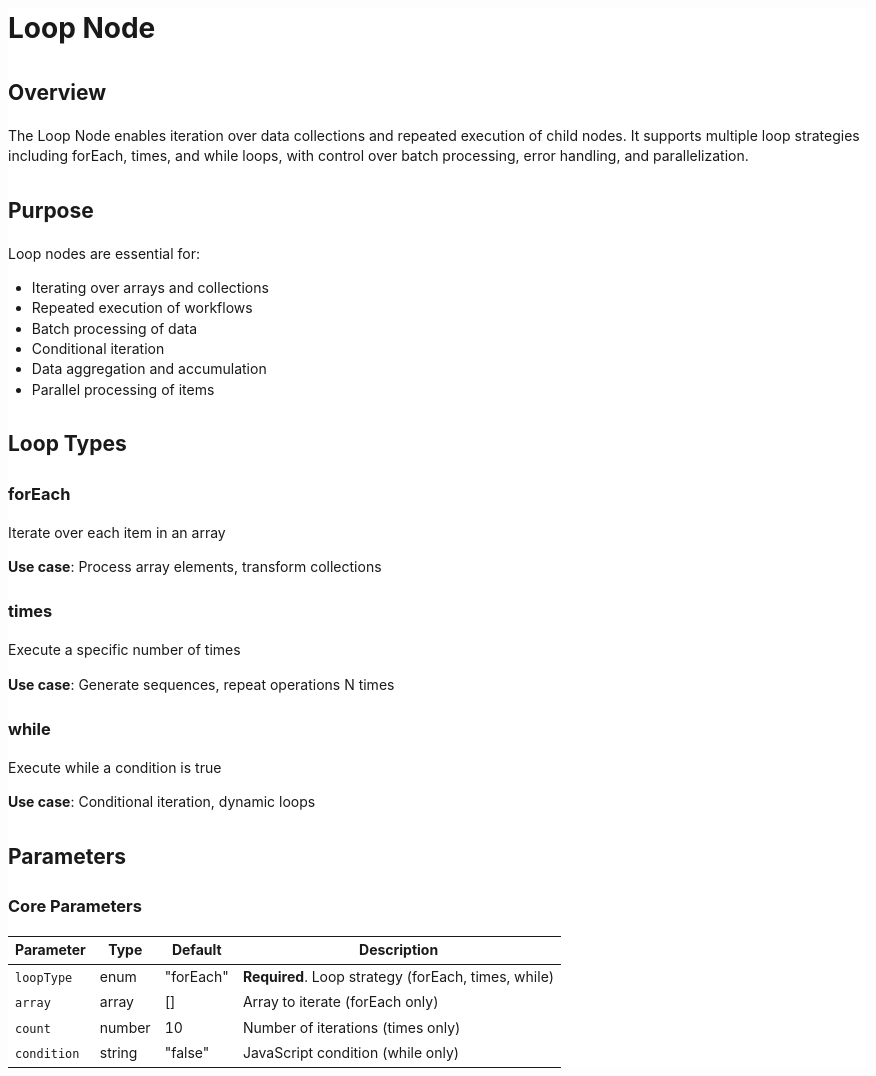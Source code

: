 # Loop Node

## Overview

The Loop Node enables iteration over data collections and repeated execution of
child nodes. It supports multiple loop strategies including forEach, times, and
while loops, with control over batch processing, error handling, and
parallelization.

## Purpose

Loop nodes are essential for:

- Iterating over arrays and collections
- Repeated execution of workflows
- Batch processing of data
- Conditional iteration
- Data aggregation and accumulation
- Parallel processing of items

## Loop Types

### forEach

Iterate over each item in an array

**Use case**: Process array elements, transform collections

### times

Execute a specific number of times

**Use case**: Generate sequences, repeat operations N times

### while

Execute while a condition is true

**Use case**: Conditional iteration, dynamic loops

## Parameters

### Core Parameters

| Parameter   | Type   | Default   | Description                                         |
| ----------- | ------ | --------- | --------------------------------------------------- |
| `loopType`  | enum   | "forEach" | **Required**. Loop strategy (forEach, times, while) |
| `array`     | array  | []        | Array to iterate (forEach only)                     |
| `count`     | number | 10        | Number of iterations (times only)                   |
| `condition` | string | "false"   | JavaScript condition (while only)                   |
